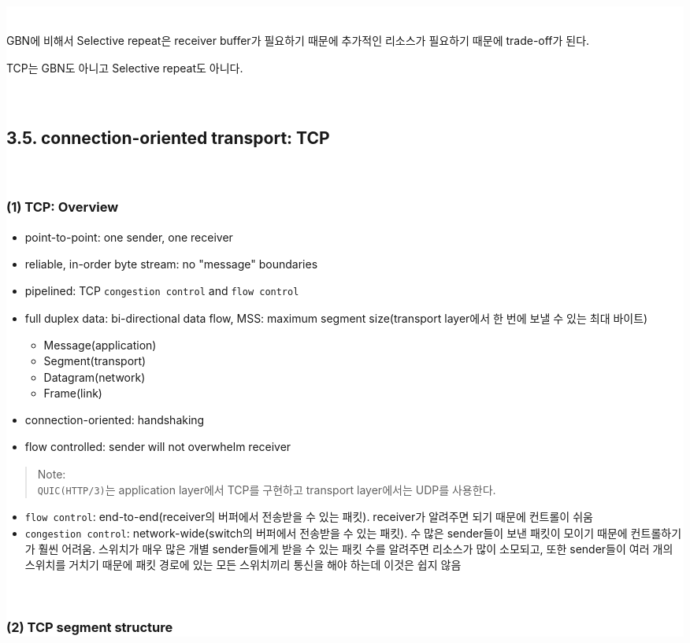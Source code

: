 <br/>

GBN에 비해서 Selective repeat은 receiver buffer가 필요하기 때문에 추가적인 리소스가 필요하기 때문에 trade-off가 된다.

TCP는 GBN도 아니고 Selective repeat도 아니다. 

<br/>

## 3.5. connection-oriented transport: TCP

<br/>

### (1) TCP: Overview

- point-to-point: one sender, one receiver
- reliable, in-order byte stream: no "message" boundaries
- pipelined: TCP `congestion control` and `flow control`
- full duplex data: bi-directional data flow, MSS: maximum segment size(transport layer에서 한 번에 보낼 수 있는 최대 바이트)
  - Message(application)
  - Segment(transport)
  - Datagram(network)
  - Frame(link)

- connection-oriented: handshaking
- flow controlled: sender will not overwhelm receiver

> Note:  
`QUIC(HTTP/3)`는 application layer에서 TCP를 구현하고 transport layer에서는 UDP를 사용한다.

- `flow control`: end-to-end(receiver의 버퍼에서 전송받을 수 있는 패킷). receiver가 알려주면 되기 때문에 컨트롤이 쉬움
- `congestion control`: network-wide(switch의 버퍼에서 전송받을 수 있는 패킷). 수 많은 sender들이 보낸 패킷이 모이기 때문에 컨트롤하기가 훨씬 어려움. 스위치가 매우 많은 개별 sender들에게 받을 수 있는 패킷 수를 알려주면 리소스가 많이 소모되고, 또한 sender들이 여러 개의 스위치를 거치기 때문에 패킷 경로에 있는 모든 스위치끼리 통신을 해야 하는데 이것은 쉽지 않음

<br/>

### (2) TCP segment structure
